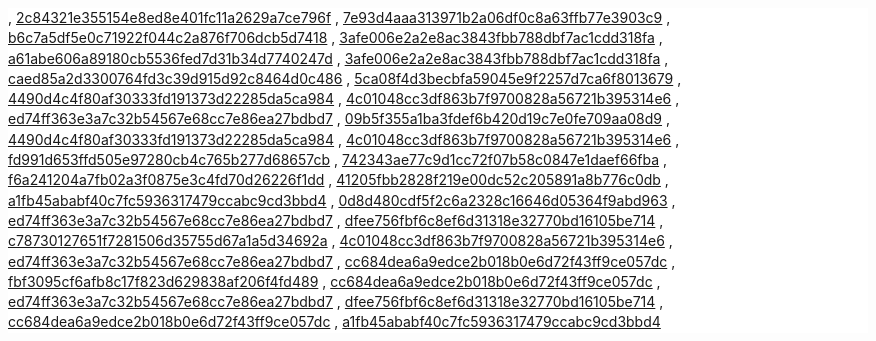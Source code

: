 , [2c84321e355154e8ed8e401fc11a2629a7ce796f](https://github.com/facebook/facebook-android-sdk/odd-code//commit/2c84321e355154e8ed8e401fc11a2629a7ce796f)
, [7e93d4aaa313971b2a06df0c8a63ffb77e3903c9](https://github.com/facebook/facebook-android-sdk/odd-code//commit/7e93d4aaa313971b2a06df0c8a63ffb77e3903c9)
, [b6c7a5df5e0c71922f044c2a876f706dcb5d7418](https://github.com/facebook/facebook-android-sdk/odd-code//commit/b6c7a5df5e0c71922f044c2a876f706dcb5d7418)
, [3afe006e2a2e8ac3843fbb788dbf7ac1cdd318fa](https://github.com/facebook/facebook-android-sdk/odd-code//commit/3afe006e2a2e8ac3843fbb788dbf7ac1cdd318fa)
, [a61abe606a89180cb5536fed7d31b34d7740247d](https://github.com/facebook/facebook-android-sdk/odd-code//commit/a61abe606a89180cb5536fed7d31b34d7740247d)
, [3afe006e2a2e8ac3843fbb788dbf7ac1cdd318fa](https://github.com/facebook/facebook-android-sdk/odd-code//commit/3afe006e2a2e8ac3843fbb788dbf7ac1cdd318fa)
, [caed85a2d3300764fd3c39d915d92c8464d0c486](https://github.com/facebook/facebook-android-sdk/odd-code//commit/caed85a2d3300764fd3c39d915d92c8464d0c486)
, [5ca08f4d3becbfa59045e9f2257d7ca6f8013679](https://github.com/facebook/facebook-android-sdk/odd-code//commit/5ca08f4d3becbfa59045e9f2257d7ca6f8013679)
, [4490d4c4f80af30333fd191373d22285da5ca984](https://github.com/facebook/facebook-android-sdk/odd-code//commit/4490d4c4f80af30333fd191373d22285da5ca984)
, [4c01048cc3df863b7f9700828a56721b395314e6](https://github.com/facebook/facebook-android-sdk/odd-code//commit/4c01048cc3df863b7f9700828a56721b395314e6)
, [ed74ff363e3a7c32b54567e68cc7e86ea27bdbd7](https://github.com/facebook/facebook-android-sdk/odd-code//commit/ed74ff363e3a7c32b54567e68cc7e86ea27bdbd7)
, [09b5f355a1ba3fdef6b420d19c7e0fe709aa08d9](https://github.com/facebook/facebook-android-sdk/odd-code//commit/09b5f355a1ba3fdef6b420d19c7e0fe709aa08d9)
, [4490d4c4f80af30333fd191373d22285da5ca984](https://github.com/facebook/facebook-android-sdk/odd-code//commit/4490d4c4f80af30333fd191373d22285da5ca984)
, [4c01048cc3df863b7f9700828a56721b395314e6](https://github.com/facebook/facebook-android-sdk/odd-code//commit/4c01048cc3df863b7f9700828a56721b395314e6)
, [fd991d653ffd505e97280cb4c765b277d68657cb](https://github.com/facebook/facebook-android-sdk/odd-code//commit/fd991d653ffd505e97280cb4c765b277d68657cb)
, [742343ae77c9d1cc72f07b58c0847e1daef66fba](https://github.com/facebook/facebook-android-sdk/odd-code//commit/742343ae77c9d1cc72f07b58c0847e1daef66fba)
, [f6a241204a7fb02a3f0875e3c4fd70d26226f1dd](https://github.com/facebook/facebook-android-sdk/odd-code//commit/f6a241204a7fb02a3f0875e3c4fd70d26226f1dd)
, [41205fbb2828f219e00dc52c205891a8b776c0db](https://github.com/facebook/facebook-android-sdk/odd-code//commit/41205fbb2828f219e00dc52c205891a8b776c0db)
, [a1fb45ababf40c7fc5936317479ccabc9cd3bbd4](https://github.com/facebook/facebook-android-sdk/odd-code//commit/a1fb45ababf40c7fc5936317479ccabc9cd3bbd4)
, [0d8d480cdf5f2c6a2328c16646d05364f9abd963](https://github.com/facebook/facebook-android-sdk/odd-code//commit/0d8d480cdf5f2c6a2328c16646d05364f9abd963)
, [ed74ff363e3a7c32b54567e68cc7e86ea27bdbd7](https://github.com/facebook/facebook-android-sdk/odd-code//commit/ed74ff363e3a7c32b54567e68cc7e86ea27bdbd7)
, [dfee756fbf6c8ef6d31318e32770bd16105be714](https://github.com/facebook/facebook-android-sdk/odd-code//commit/dfee756fbf6c8ef6d31318e32770bd16105be714)
, [c78730127651f7281506d35755d67a1a5d34692a](https://github.com/facebook/facebook-android-sdk/odd-code//commit/c78730127651f7281506d35755d67a1a5d34692a)
, [4c01048cc3df863b7f9700828a56721b395314e6](https://github.com/facebook/facebook-android-sdk/odd-code//commit/4c01048cc3df863b7f9700828a56721b395314e6)
, [ed74ff363e3a7c32b54567e68cc7e86ea27bdbd7](https://github.com/facebook/facebook-android-sdk/odd-code//commit/ed74ff363e3a7c32b54567e68cc7e86ea27bdbd7)
, [cc684dea6a9edce2b018b0e6d72f43ff9ce057dc](https://github.com/facebook/facebook-android-sdk/odd-code//commit/cc684dea6a9edce2b018b0e6d72f43ff9ce057dc)
, [fbf3095cf6afb8c17f823d629838af206f4fd489](https://github.com/facebook/facebook-android-sdk/odd-code//commit/fbf3095cf6afb8c17f823d629838af206f4fd489)
, [cc684dea6a9edce2b018b0e6d72f43ff9ce057dc](https://github.com/facebook/facebook-android-sdk/odd-code//commit/cc684dea6a9edce2b018b0e6d72f43ff9ce057dc)
, [ed74ff363e3a7c32b54567e68cc7e86ea27bdbd7](https://github.com/facebook/facebook-android-sdk/odd-code//commit/ed74ff363e3a7c32b54567e68cc7e86ea27bdbd7)
, [dfee756fbf6c8ef6d31318e32770bd16105be714](https://github.com/facebook/facebook-android-sdk/odd-code//commit/dfee756fbf6c8ef6d31318e32770bd16105be714)
, [cc684dea6a9edce2b018b0e6d72f43ff9ce057dc](https://github.com/facebook/facebook-android-sdk/odd-code//commit/cc684dea6a9edce2b018b0e6d72f43ff9ce057dc)
, [a1fb45ababf40c7fc5936317479ccabc9cd3bbd4](https://github.com/facebook/facebook-android-sdk/odd-code//commit/a1fb45ababf40c7fc5936317479ccabc9cd3bbd4)